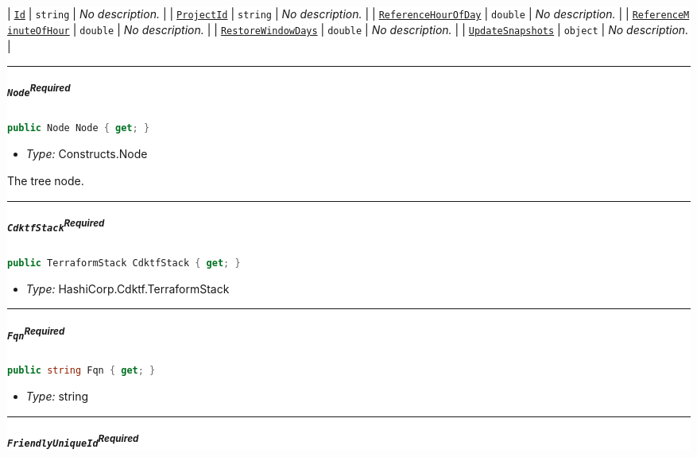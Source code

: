 | <code><a href="#@cdktf/provider-mongodbatlas.cloudProviderSnapshotBackupPolicy.CloudProviderSnapshotBackupPolicy.property.id">Id</a></code> | <code>string</code> | *No description.* |
| <code><a href="#@cdktf/provider-mongodbatlas.cloudProviderSnapshotBackupPolicy.CloudProviderSnapshotBackupPolicy.property.projectId">ProjectId</a></code> | <code>string</code> | *No description.* |
| <code><a href="#@cdktf/provider-mongodbatlas.cloudProviderSnapshotBackupPolicy.CloudProviderSnapshotBackupPolicy.property.referenceHourOfDay">ReferenceHourOfDay</a></code> | <code>double</code> | *No description.* |
| <code><a href="#@cdktf/provider-mongodbatlas.cloudProviderSnapshotBackupPolicy.CloudProviderSnapshotBackupPolicy.property.referenceMinuteOfHour">ReferenceMinuteOfHour</a></code> | <code>double</code> | *No description.* |
| <code><a href="#@cdktf/provider-mongodbatlas.cloudProviderSnapshotBackupPolicy.CloudProviderSnapshotBackupPolicy.property.restoreWindowDays">RestoreWindowDays</a></code> | <code>double</code> | *No description.* |
| <code><a href="#@cdktf/provider-mongodbatlas.cloudProviderSnapshotBackupPolicy.CloudProviderSnapshotBackupPolicy.property.updateSnapshots">UpdateSnapshots</a></code> | <code>object</code> | *No description.* |

---

##### `Node`<sup>Required</sup> <a name="Node" id="@cdktf/provider-mongodbatlas.cloudProviderSnapshotBackupPolicy.CloudProviderSnapshotBackupPolicy.property.node"></a>

```csharp
public Node Node { get; }
```

- *Type:* Constructs.Node

The tree node.

---

##### `CdktfStack`<sup>Required</sup> <a name="CdktfStack" id="@cdktf/provider-mongodbatlas.cloudProviderSnapshotBackupPolicy.CloudProviderSnapshotBackupPolicy.property.cdktfStack"></a>

```csharp
public TerraformStack CdktfStack { get; }
```

- *Type:* HashiCorp.Cdktf.TerraformStack

---

##### `Fqn`<sup>Required</sup> <a name="Fqn" id="@cdktf/provider-mongodbatlas.cloudProviderSnapshotBackupPolicy.CloudProviderSnapshotBackupPolicy.property.fqn"></a>

```csharp
public string Fqn { get; }
```

- *Type:* string

---

##### `FriendlyUniqueId`<sup>Required</sup> <a name="FriendlyUniqueId" id="@cdktf/provider-mongodbatlas.cloudProviderSnapshotBackupPolicy.CloudProviderSnapshotBackupPolicy.property.friendlyUniqueId"></a>
